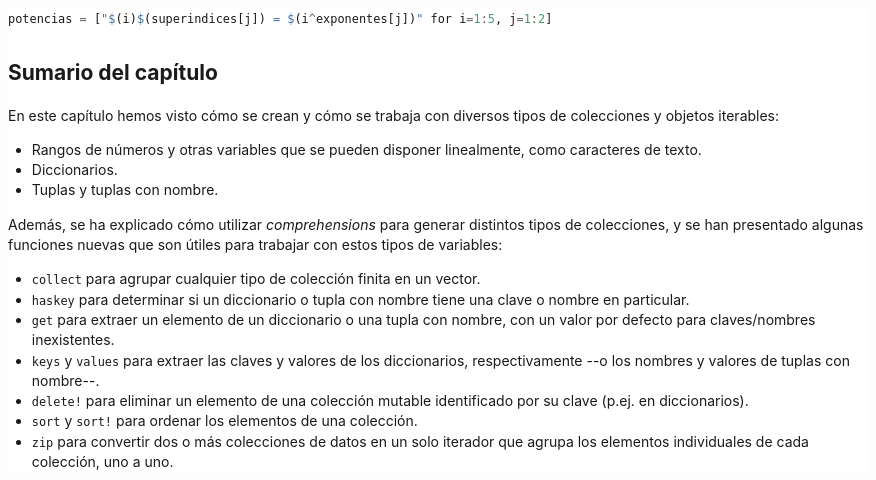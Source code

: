 ```julia
potencias = ["$(i)$(superindices[j]) = $(i^exponentes[j])" for i=1:5, j=1:2]
```

## Sumario del capítulo

En este capítulo hemos visto cómo se crean y cómo se trabaja con diversos tipos de colecciones y objetos iterables:

* Rangos de números y otras variables que se pueden disponer linealmente, como caracteres de texto.
* Diccionarios.
* Tuplas y tuplas con nombre.

Además, se ha explicado cómo utilizar *comprehensions* para generar distintos tipos de colecciones, y se han presentado algunas funciones nuevas que son útiles para trabajar con estos tipos de variables:

* `collect` para agrupar cualquier tipo de colección finita en un vector.
* `haskey` para determinar si un diccionario o tupla con nombre tiene una clave o nombre en particular.
* `get` para extraer un elemento de un diccionario o una tupla con nombre, con un valor por defecto para claves/nombres inexistentes.
* `keys` y `values` para extraer las claves y valores de los diccionarios, respectivamente --o los nombres y valores de tuplas con nombre--.
* `delete!` para eliminar un elemento de una colección mutable identificado por su clave (p.ej. en diccionarios).
* `sort` y  `sort!` para ordenar los elementos de una colección.
* `zip` para convertir dos o más colecciones de datos en un solo iterador que agrupa los elementos individuales de cada colección, uno a uno.



[^1]: Población en 2010, según [bases de datos de la ONU](https://population.un.org/wpp/Download/Standard/Population/).